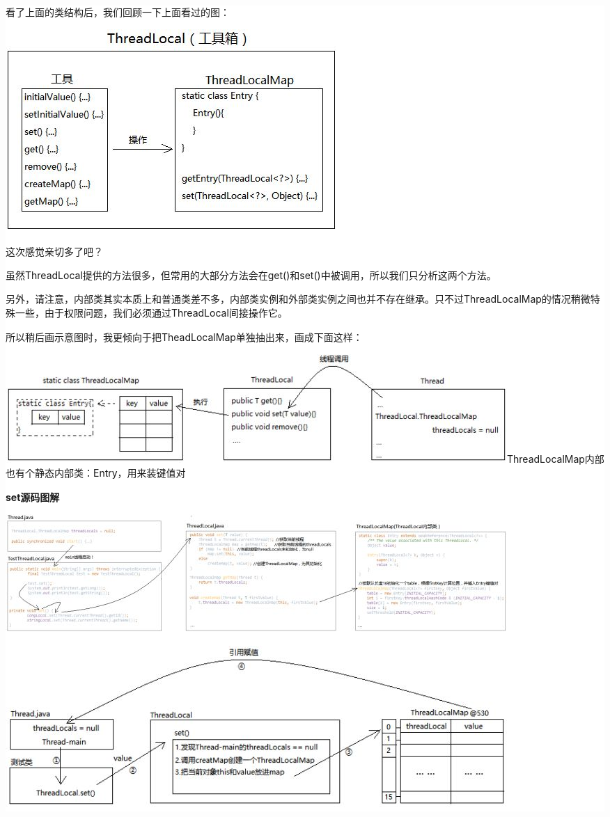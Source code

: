 看了上面的类结构后，我们回顾一下上面看过的图：

![img](/img/assets_2019/v2-7dac6173cc6635a8c8480a59c01ebe30_hd.jpg)

这次感觉亲切多了吧？

虽然ThreadLocal提供的方法很多，但常用的大部分方法会在get()和set()中被调用，所以我们只分析这两个方法。

另外，请注意，内部类其实本质上和普通类差不多，内部类实例和外部类实例之间也并不存在继承。只不过ThreadLocalMap的情况稍微特殊一些，由于权限问题，我们必须通过ThreadLocal间接操作它。

所以稍后画示意图时，我更倾向于把TheadLocalMap单独抽出来，画成下面这样：

![img](/img/assets_2019/v2-a3af22126901f312fb95406ca2827f7f_hd.jpg)ThreadLocalMap内部也有个静态内部类：Entry，用来装键值对





**set源码图解**

![img](/img/assets_2019/v2-2cda57de4ebddb015de85470d1d74a79_hd.jpg)

![img](/img/assets_2019/v2-cb6cc8f1c84981548be261cdbc1d4a7e_hd.jpg)
